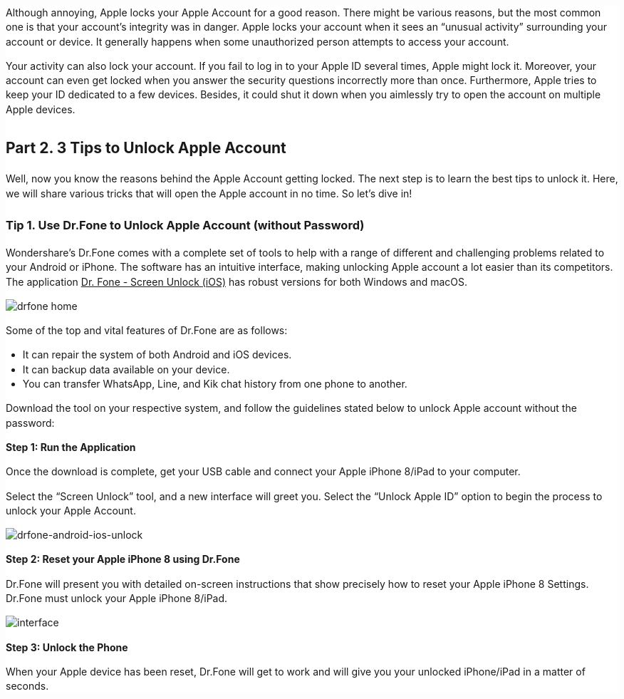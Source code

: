 Although annoying, Apple locks your Apple Account for a good reason. There might be various reasons, but the most common one is that your account’s integrity was in danger. Apple locks your account when it sees an “unusual activity” surrounding your account or device. It generally happens when some unauthorized person attempts to access your account.

Your activity can also lock your account. If you fail to log in to your Apple ID several times, Apple might lock it. Moreover, your account can even get locked when you answer the security questions incorrectly more than once. Furthermore, Apple tries to keep your ID dedicated to a few devices. Besides, it could shut it down when you aimlessly try to open the account on multiple Apple devices.

## Part 2. 3 Tips to Unlock Apple Account

Well, now you know the reasons behind the Apple Account getting locked. The next step is to learn the best tips to unlock it. Here, we will share various tricks that will open the Apple account in no time. So let’s dive in!

### Tip 1. Use Dr.Fone to Unlock Apple Account (without Password)

Wondershare’s Dr.Fone comes with a complete set of tools to help with a range of different and challenging problems related to your Android or iPhone. The software has an intuitive interface, making unlocking Apple account a lot easier than its competitors. The application [Dr. Fone - Screen Unlock (iOS)](https://tools.techidaily.com/wondershare/drfone/iphone-unlock/) has robust versions for both Windows and macOS.

![drfone home](https://images.wondershare.com/drfone/guide/drfone-home.png)

Some of the top and vital features of Dr.Fone are as follows:

- It can repair the system of both Android and iOS devices.
- It can backup data available on your device.
- You can transfer WhatsApp, Line, and Kik chat history from one phone to another.

Download the tool on your respective system, and follow the guidelines stated below to unlock Apple account without the password:

**Step 1: Run the Application**

Once the download is complete, get your USB cable and connect your Apple iPhone 8/iPad to your computer.

Select the “Screen Unlock” tool, and a new interface will greet you. Select the “Unlock Apple ID” option to begin the process to unlock your Apple Account.

![drfone-android-ios-unlock](https://images.wondershare.com/drfone/guide/android-screen-unlock-2.png)

**Step 2: Reset your Apple iPhone 8 using Dr.Fone**

Dr.Fone will present you with detailed on-screen instructions that show precisely how to reset your Apple iPhone 8 Settings. Dr.Fone must unlock your Apple iPhone 8/iPad.

![interface](https://images.wondershare.com/drfone/drfone/interface.jpg)

**Step 3: Unlock the Phone**

When your Apple device has been reset, Dr.Fone will get to work and will give you your unlocked iPhone/iPad in a matter of seconds.
